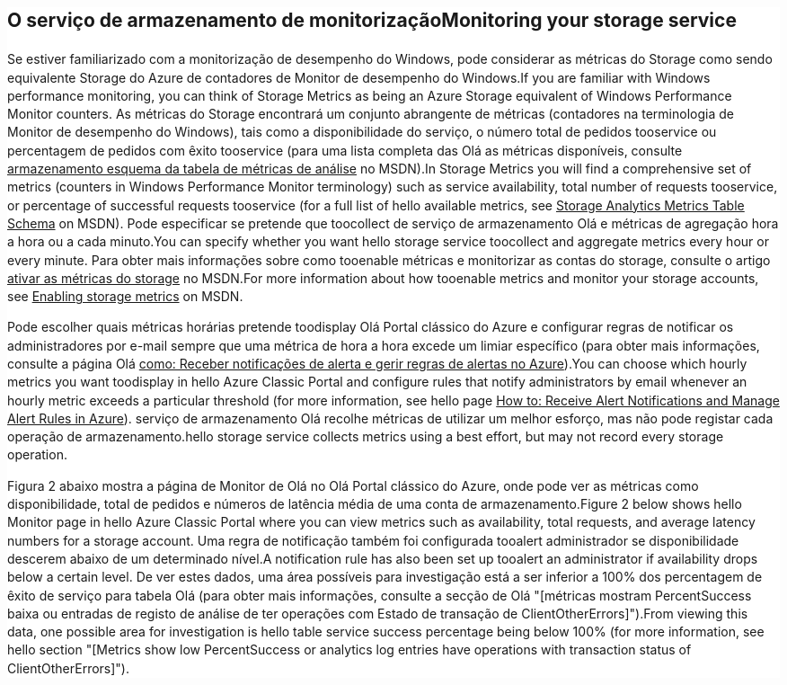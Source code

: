## <span data-ttu-id="1e6b4-173"><a name="monitoring-your-storage-service"></a>O serviço de armazenamento de monitorização</span><span class="sxs-lookup"><span data-stu-id="1e6b4-173"><a name="monitoring-your-storage-service"></a>Monitoring your storage service</span></span>
<span data-ttu-id="1e6b4-174">Se estiver familiarizado com a monitorização de desempenho do Windows, pode considerar as métricas do Storage como sendo equivalente Storage do Azure de contadores de Monitor de desempenho do Windows.</span><span class="sxs-lookup"><span data-stu-id="1e6b4-174">If you are familiar with Windows performance monitoring, you can think of Storage Metrics as being an Azure Storage equivalent of Windows Performance Monitor counters.</span></span> <span data-ttu-id="1e6b4-175">As métricas do Storage encontrará um conjunto abrangente de métricas (contadores na terminologia de Monitor de desempenho do Windows), tais como a disponibilidade do serviço, o número total de pedidos tooservice ou percentagem de pedidos com êxito tooservice (para uma lista completa das Olá as métricas disponíveis, consulte <a href="http://msdn.microsoft.com/library/azure/hh343264.aspx" target="_blank">armazenamento esquema da tabela de métricas de análise</a> no MSDN).</span><span class="sxs-lookup"><span data-stu-id="1e6b4-175">In Storage Metrics you will find a comprehensive set of metrics (counters in Windows Performance Monitor terminology) such as service availability, total number of requests tooservice, or percentage of successful requests tooservice (for a full list of hello available metrics, see <a href="http://msdn.microsoft.com/library/azure/hh343264.aspx" target="_blank">Storage Analytics Metrics Table Schema</a> on MSDN).</span></span> <span data-ttu-id="1e6b4-176">Pode especificar se pretende que toocollect de serviço de armazenamento Olá e métricas de agregação hora a hora ou a cada minuto.</span><span class="sxs-lookup"><span data-stu-id="1e6b4-176">You can specify whether you want hello storage service toocollect and aggregate metrics every hour or every minute.</span></span> <span data-ttu-id="1e6b4-177">Para obter mais informações sobre como tooenable métricas e monitorizar as contas do storage, consulte o artigo <a href="http://go.microsoft.com/fwlink/?LinkId=510865" target="_blank">ativar as métricas do storage</a> no MSDN.</span><span class="sxs-lookup"><span data-stu-id="1e6b4-177">For more information about how tooenable metrics and monitor your storage accounts, see <a href="http://go.microsoft.com/fwlink/?LinkId=510865" target="_blank">Enabling storage metrics</a> on MSDN.</span></span>

<span data-ttu-id="1e6b4-178">Pode escolher quais métricas horárias pretende toodisplay Olá Portal clássico do Azure e configurar regras de notificar os administradores por e-mail sempre que uma métrica de hora a hora excede um limiar específico (para obter mais informações, consulte a página Olá <a href="http://msdn.microsoft.com/library/azure/dn306638.aspx" target="_blank">como: Receber notificações de alerta e gerir regras de alertas no Azure</a>).</span><span class="sxs-lookup"><span data-stu-id="1e6b4-178">You can choose which hourly metrics you want toodisplay in hello Azure Classic Portal and configure rules that notify administrators by email whenever an hourly metric exceeds a particular threshold (for more information, see hello page <a href="http://msdn.microsoft.com/library/azure/dn306638.aspx" target="_blank">How to: Receive Alert Notifications and Manage Alert Rules in Azure</a>).</span></span> <span data-ttu-id="1e6b4-179">serviço de armazenamento Olá recolhe métricas de utilizar um melhor esforço, mas não pode registar cada operação de armazenamento.</span><span class="sxs-lookup"><span data-stu-id="1e6b4-179">hello storage service collects metrics using a best effort, but may not record every storage operation.</span></span>

<span data-ttu-id="1e6b4-180">Figura 2 abaixo mostra a página de Monitor de Olá no Olá Portal clássico do Azure, onde pode ver as métricas como disponibilidade, total de pedidos e números de latência média de uma conta de armazenamento.</span><span class="sxs-lookup"><span data-stu-id="1e6b4-180">Figure 2 below shows hello Monitor page in hello Azure Classic Portal where you can view metrics such as availability, total requests, and average latency numbers for a storage account.</span></span> <span data-ttu-id="1e6b4-181">Uma regra de notificação também foi configurada tooalert administrador se disponibilidade descerem abaixo de um determinado nível.</span><span class="sxs-lookup"><span data-stu-id="1e6b4-181">A notification rule has also been set up tooalert an administrator if availability drops below a certain level.</span></span> <span data-ttu-id="1e6b4-182">De ver estes dados, uma área possíveis para investigação está a ser inferior a 100% dos percentagem de êxito de serviço para tabela Olá (para obter mais informações, consulte a secção de Olá "[métricas mostram PercentSuccess baixa ou entradas de registo de análise de ter operações com Estado de transação de ClientOtherErrors]").</span><span class="sxs-lookup"><span data-stu-id="1e6b4-182">From viewing this data, one possible area for investigation is hello table service success percentage being below 100% (for more information, see hello section "[Metrics show low PercentSuccess or analytics log entries have operations with transaction status of ClientOtherErrors]").</span></span>
